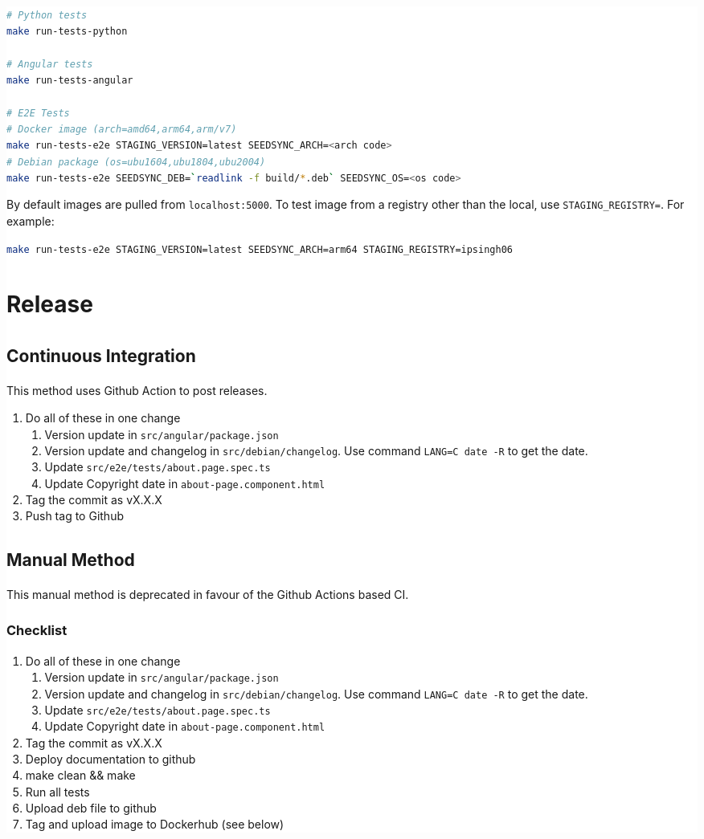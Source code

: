 ```bash
# Python tests
make run-tests-python

# Angular tests
make run-tests-angular

# E2E Tests
# Docker image (arch=amd64,arm64,arm/v7)
make run-tests-e2e STAGING_VERSION=latest SEEDSYNC_ARCH=<arch code>
# Debian package (os=ubu1604,ubu1804,ubu2004)
make run-tests-e2e SEEDSYNC_DEB=`readlink -f build/*.deb` SEEDSYNC_OS=<os code>
```

By default images are pulled from `localhost:5000`. To test image from a registry other than the local, use `STAGING_REGISTRY=`.
For example:

```bash
make run-tests-e2e STAGING_VERSION=latest SEEDSYNC_ARCH=arm64 STAGING_REGISTRY=ipsingh06
```

# Release

## Continuous Integration

This method uses Github Action to post releases.

1. Do all of these in one change
   1. Version update in `src/angular/package.json`
   2. Version update and changelog in `src/debian/changelog`.
      Use command `LANG=C date -R` to get the date.
   3. Update `src/e2e/tests/about.page.spec.ts`
   4. Update Copyright date in `about-page.component.html`
2. Tag the commit as vX.X.X
3. Push tag to Github

## Manual Method

This manual method is deprecated in favour of the Github Actions based CI.

### Checklist

1. Do all of these in one change
    1. Version update in `src/angular/package.json`
    2. Version update and changelog in `src/debian/changelog`.
       Use command `LANG=C date -R` to get the date.
    3. Update `src/e2e/tests/about.page.spec.ts`
    4. Update Copyright date in `about-page.component.html`
2. Tag the commit as vX.X.X
3. Deploy documentation to github
4. make clean && make
5. Run all tests
6. Upload deb file to github
7. Tag and upload image to Dockerhub (see below)
